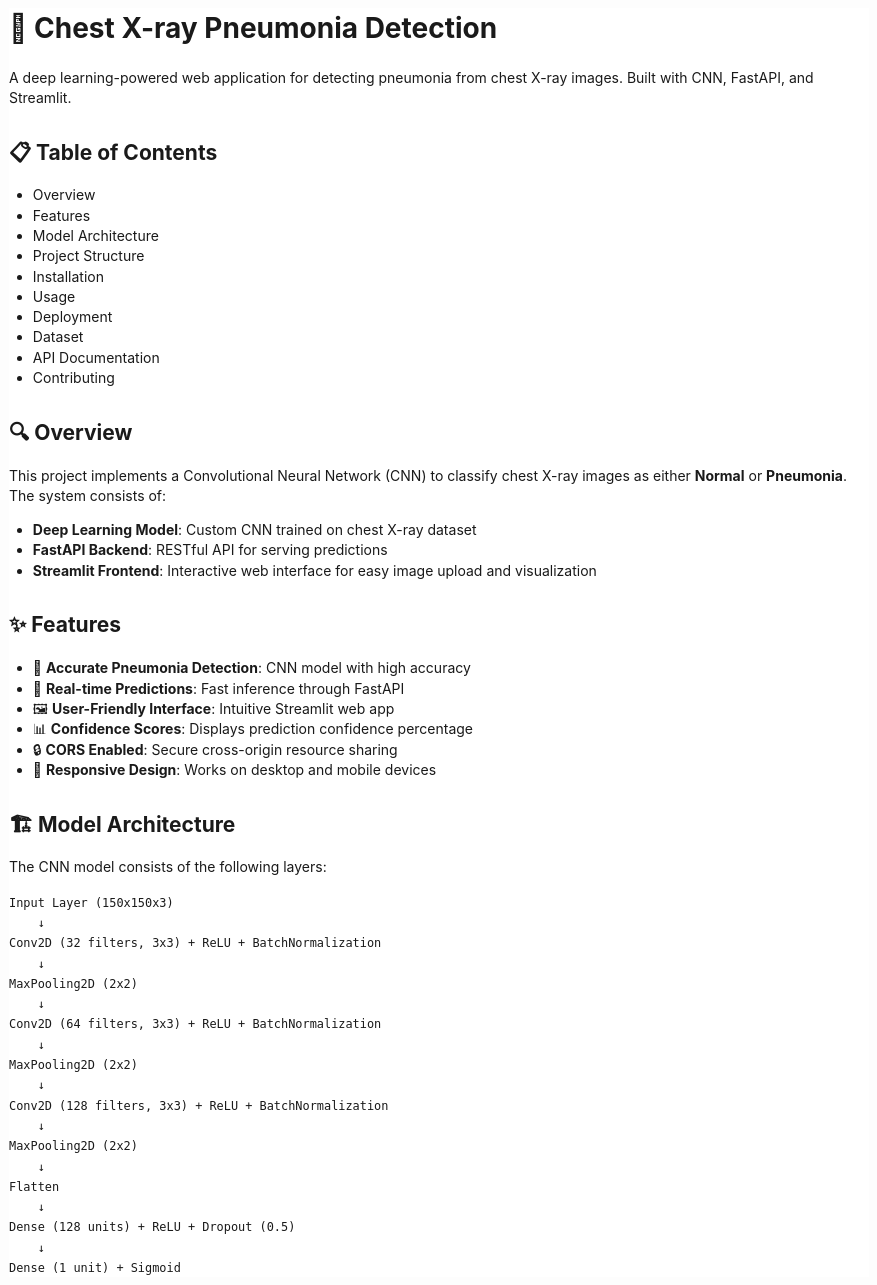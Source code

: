 # 🩻 Chest X-ray Pneumonia Detection

A deep learning-powered web application for detecting pneumonia from chest X-ray images. Built with CNN, FastAPI, and Streamlit.

## 📋 Table of Contents

- Overview
- Features
- Model Architecture
- Project Structure
- Installation
- Usage
- Deployment
- Dataset
- API Documentation
- Contributing

## 🔍 Overview

This project implements a Convolutional Neural Network (CNN) to classify chest X-ray images as either **Normal** or **Pneumonia**. The system consists of:

- **Deep Learning Model**: Custom CNN trained on chest X-ray dataset
- **FastAPI Backend**: RESTful API for serving predictions
- **Streamlit Frontend**: Interactive web interface for easy image upload and visualization

## ✨ Features

- 🎯 **Accurate Pneumonia Detection**: CNN model with high accuracy
- 🚀 **Real-time Predictions**: Fast inference through FastAPI
- 🖼️ **User-Friendly Interface**: Intuitive Streamlit web app
- 📊 **Confidence Scores**: Displays prediction confidence percentage
- 🔒 **CORS Enabled**: Secure cross-origin resource sharing
- 📱 **Responsive Design**: Works on desktop and mobile devices

## 🏗️ Model Architecture

The CNN model consists of the following layers:

```
Input Layer (150x150x3)
    ↓
Conv2D (32 filters, 3x3) + ReLU + BatchNormalization
    ↓
MaxPooling2D (2x2)
    ↓
Conv2D (64 filters, 3x3) + ReLU + BatchNormalization
    ↓
MaxPooling2D (2x2)
    ↓
Conv2D (128 filters, 3x3) + ReLU + BatchNormalization
    ↓
MaxPooling2D (2x2)
    ↓
Flatten
    ↓
Dense (128 units) + ReLU + Dropout (0.5)
    ↓
Dense (1 unit) + Sigmoid
```
